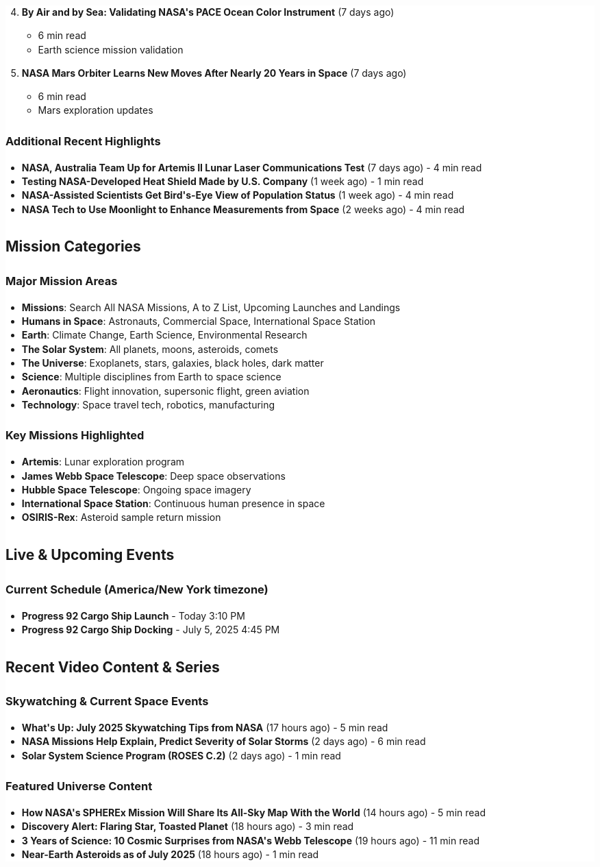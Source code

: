 4. **By Air and by Sea: Validating NASA's PACE Ocean Color Instrument** (7 days ago)
   - 6 min read
   - Earth science mission validation

5. **NASA Mars Orbiter Learns New Moves After Nearly 20 Years in Space** (7 days ago)
   - 6 min read
   - Mars exploration updates

### Additional Recent Highlights
- **NASA, Australia Team Up for Artemis II Lunar Laser Communications Test** (7 days ago) - 4 min read
- **Testing NASA-Developed Heat Shield Made by U.S. Company** (1 week ago) - 1 min read
- **NASA-Assisted Scientists Get Bird's-Eye View of Population Status** (1 week ago) - 4 min read
- **NASA Tech to Use Moonlight to Enhance Measurements from Space** (2 weeks ago) - 4 min read

## Mission Categories

### Major Mission Areas
- **Missions**: Search All NASA Missions, A to Z List, Upcoming Launches and Landings
- **Humans in Space**: Astronauts, Commercial Space, International Space Station
- **Earth**: Climate Change, Earth Science, Environmental Research
- **The Solar System**: All planets, moons, asteroids, comets
- **The Universe**: Exoplanets, stars, galaxies, black holes, dark matter
- **Science**: Multiple disciplines from Earth to space science
- **Aeronautics**: Flight innovation, supersonic flight, green aviation
- **Technology**: Space travel tech, robotics, manufacturing

### Key Missions Highlighted
- **Artemis**: Lunar exploration program
- **James Webb Space Telescope**: Deep space observations
- **Hubble Space Telescope**: Ongoing space imagery
- **International Space Station**: Continuous human presence in space
- **OSIRIS-Rex**: Asteroid sample return mission

## Live & Upcoming Events

### Current Schedule (America/New York timezone)
- **Progress 92 Cargo Ship Launch** - Today 3:10 PM
- **Progress 92 Cargo Ship Docking** - July 5, 2025 4:45 PM

## Recent Video Content & Series

### Skywatching & Current Space Events
- **What's Up: July 2025 Skywatching Tips from NASA** (17 hours ago) - 5 min read
- **NASA Missions Help Explain, Predict Severity of Solar Storms** (2 days ago) - 6 min read
- **Solar System Science Program (ROSES C.2)** (2 days ago) - 1 min read

### Featured Universe Content
- **How NASA's SPHEREx Mission Will Share Its All-Sky Map With the World** (14 hours ago) - 5 min read
- **Discovery Alert: Flaring Star, Toasted Planet** (18 hours ago) - 3 min read
- **3 Years of Science: 10 Cosmic Surprises from NASA's Webb Telescope** (19 hours ago) - 11 min read
- **Near-Earth Asteroids as of July 2025** (18 hours ago) - 1 min read

